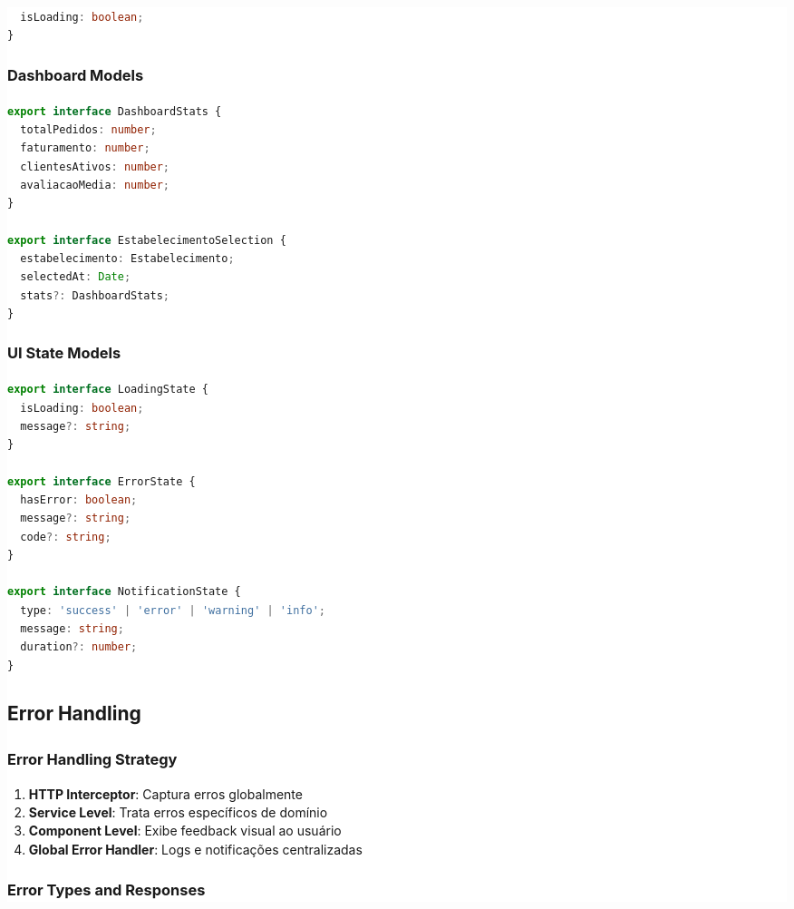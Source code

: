 ```typescript
  isLoading: boolean;
}
```

### Dashboard Models
```typescript
export interface DashboardStats {
  totalPedidos: number;
  faturamento: number;
  clientesAtivos: number;
  avaliacaoMedia: number;
}

export interface EstabelecimentoSelection {
  estabelecimento: Estabelecimento;
  selectedAt: Date;
  stats?: DashboardStats;
}
```

### UI State Models
```typescript
export interface LoadingState {
  isLoading: boolean;
  message?: string;
}

export interface ErrorState {
  hasError: boolean;
  message?: string;
  code?: string;
}

export interface NotificationState {
  type: 'success' | 'error' | 'warning' | 'info';
  message: string;
  duration?: number;
}
```

## Error Handling

### Error Handling Strategy

1. **HTTP Interceptor**: Captura erros globalmente
2. **Service Level**: Trata erros específicos de domínio
3. **Component Level**: Exibe feedback visual ao usuário
4. **Global Error Handler**: Logs e notificações centralizadas

### Error Types and Responses

